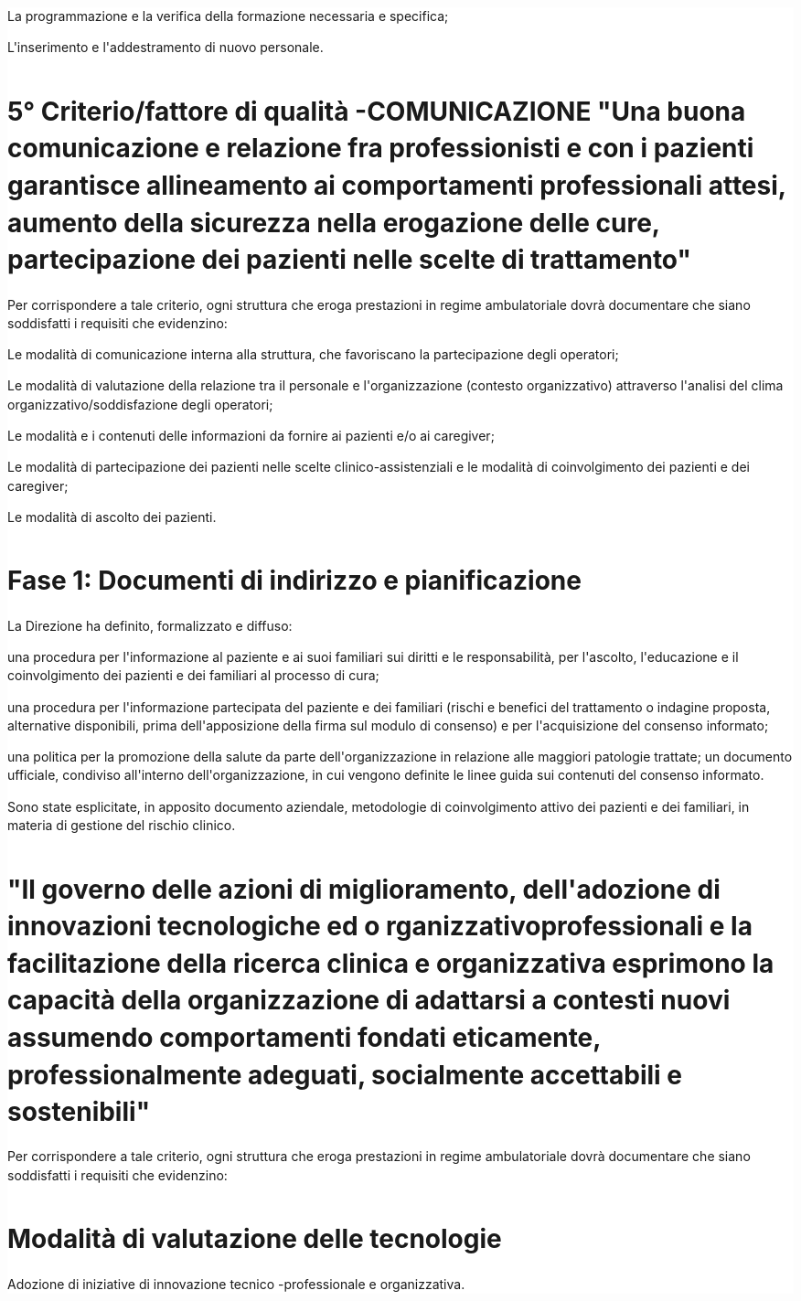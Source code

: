 La programmazione e la verifica della formazione necessaria e specifica;

L'inserimento e l'addestramento di nuovo personale.

# 5° Criterio/fattore di qualità -COMUNICAZIONE "Una buona comunicazione e relazione fra professionisti e con i pazienti garantisce allineamento ai comportamenti professionali attesi, aumento della sicurezza nella erogazione delle cure, partecipazione dei pazienti nelle scelte di trattamento"
Per corrispondere a tale criterio, ogni struttura che eroga prestazioni in regime ambulatoriale dovrà documentare che siano soddisfatti i requisiti che evidenzino:

Le modalità di comunicazione interna alla struttura, che favoriscano la partecipazione degli operatori;

Le modalità di valutazione della relazione tra il personale e l'organizzazione (contesto organizzativo) attraverso l'analisi del clima organizzativo/soddisfazione degli operatori;

Le modalità e i contenuti delle informazioni da fornire ai pazienti e/o ai caregiver;

Le modalità di partecipazione dei pazienti nelle scelte clinico-assistenziali e le modalità di coinvolgimento dei pazienti e dei caregiver;

Le modalità di ascolto dei pazienti.

# Fase 1: Documenti di indirizzo e pianificazione
La Direzione ha definito, formalizzato e diffuso:

una procedura per l'informazione al paziente e ai suoi familiari sui diritti e le responsabilità, per l'ascolto, l'educazione e il coinvolgimento dei pazienti e dei familiari al processo di cura;

una procedura per l'informazione partecipata del paziente e dei familiari (rischi e benefici del trattamento o indagine proposta, alternative disponibili, prima dell'apposizione della firma sul modulo di consenso) e per l'acquisizione del consenso informato;

una politica per la promozione della salute da parte dell'organizzazione in relazione alle maggiori patologie trattate; un documento ufficiale, condiviso all'interno dell'organizzazione, in cui vengono definite le linee guida sui contenuti del consenso informato.

Sono state esplicitate, in apposito documento aziendale, metodologie di coinvolgimento attivo dei pazienti e dei familiari, in materia di gestione del rischio clinico. 

# "Il governo delle azioni di miglioramento, dell'adozione di innovazioni tecnologiche ed o rganizzativoprofessionali e la facilitazione della ricerca clinica e organizzativa esprimono la capacità della organizzazione di adattarsi a contesti nuovi assumendo comportamenti fondati eticamente, professionalmente adeguati, socialmente accettabili e sostenibili"
Per corrispondere a tale criterio, ogni struttura che eroga prestazioni in regime ambulatoriale dovrà documentare che siano soddisfatti i requisiti che evidenzino:

# Modalità di valutazione delle tecnologie
Adozione di iniziative di innovazione tecnico -professionale e organizzativa.

